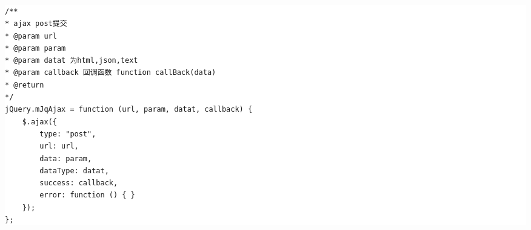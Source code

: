 	/** 
	* ajax post提交 
	* @param url 
	* @param param 
	* @param datat 为html,json,text 
	* @param callback 回调函数 function callBack(data) 
	* @return 
	*/  
	jQuery.mJqAjax = function (url, param, datat, callback) {  
		$.ajax({  
			type: "post",  
			url: url,  
			data: param,  
			dataType: datat,  
			success: callback,  
			error: function () { }  
		});  
	};  
